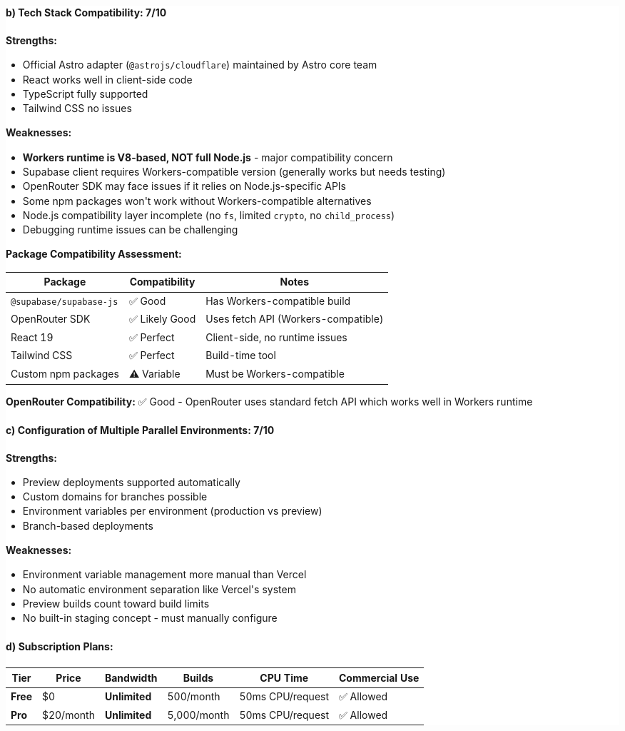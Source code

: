 #### b) Tech Stack Compatibility: 7/10

**Strengths:**
- Official Astro adapter (`@astrojs/cloudflare`) maintained by Astro core team
- React works well in client-side code
- TypeScript fully supported
- Tailwind CSS no issues

**Weaknesses:**
- **Workers runtime is V8-based, NOT full Node.js** - major compatibility concern
- Supabase client requires Workers-compatible version (generally works but needs testing)
- OpenRouter SDK may face issues if it relies on Node.js-specific APIs
- Some npm packages won't work without Workers-compatible alternatives
- Node.js compatibility layer incomplete (no `fs`, limited `crypto`, no `child_process`)
- Debugging runtime issues can be challenging

**Package Compatibility Assessment:**

| Package | Compatibility | Notes |
|---------|--------------|-------|
| `@supabase/supabase-js` | ✅ Good | Has Workers-compatible build |
| OpenRouter SDK | ✅ Likely Good | Uses fetch API (Workers-compatible) |
| React 19 | ✅ Perfect | Client-side, no runtime issues |
| Tailwind CSS | ✅ Perfect | Build-time tool |
| Custom npm packages | ⚠️ Variable | Must be Workers-compatible |

**OpenRouter Compatibility:** ✅ Good - OpenRouter uses standard fetch API which works well in Workers runtime

#### c) Configuration of Multiple Parallel Environments: 7/10

**Strengths:**
- Preview deployments supported automatically
- Custom domains for branches possible
- Environment variables per environment (production vs preview)
- Branch-based deployments

**Weaknesses:**
- Environment variable management more manual than Vercel
- No automatic environment separation like Vercel's system
- Preview builds count toward build limits
- No built-in staging concept - must manually configure

#### d) Subscription Plans:

| Tier | Price | Bandwidth | Builds | CPU Time | Commercial Use |
|------|-------|-----------|--------|----------|----------------|
| **Free** | $0 | **Unlimited** | 500/month | 50ms CPU/request | ✅ Allowed |
| **Pro** | $20/month | **Unlimited** | 5,000/month | 50ms CPU/request | ✅ Allowed |

